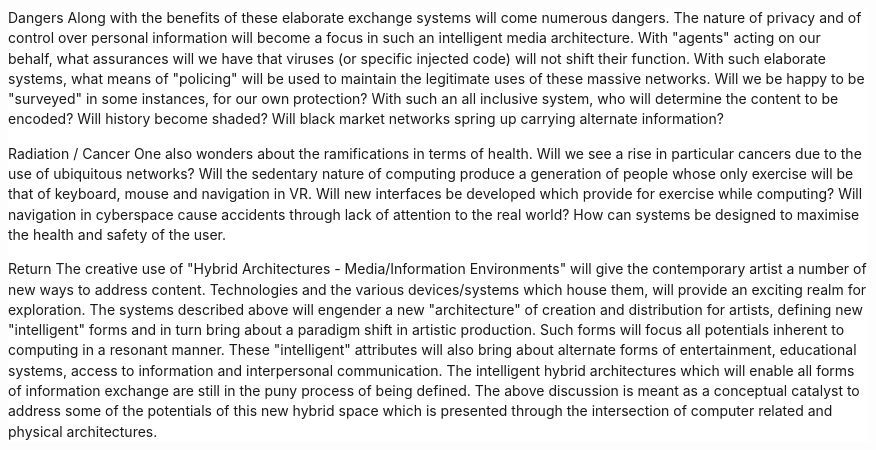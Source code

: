 Dangers
Along with the benefits of these elaborate exchange systems will come numerous dangers. The nature of privacy and of control over personal information will become a focus in such an intelligent media architecture. With "agents" acting on our behalf, what assurances will we have that viruses (or specific injected code) will not shift their function. With such elaborate systems, what means of "policing" will be used to maintain the legitimate uses of these massive networks. Will we be happy to be "surveyed" in some instances, for our own protection? With such an all inclusive system, who will determine the content to be encoded? Will history become shaded? Will black market networks spring up carrying alternate information?

Radiation / Cancer
One also wonders about the ramifications in terms of health. Will we see a rise in particular cancers due to the use of ubiquitous networks? Will the sedentary nature of computing produce a generation of people whose only exercise will be that of keyboard, mouse and navigation in VR. Will new interfaces be developed which provide for exercise while computing? Will navigation in cyberspace cause accidents through lack of attention to the real world? How can systems be designed to maximise the health and safety of the user.

Return
The creative use of "Hybrid Architectures - Media/Information Environments" will give the contemporary artist a number of new ways to address content. Technologies and the various devices/systems which house them, will provide an exciting realm for exploration. The systems described above will engender a new "architecture" of creation and distribution for artists, defining new "intelligent" forms and in turn bring about a paradigm shift in artistic production. Such forms will focus all potentials inherent to computing in a resonant manner. These "intelligent" attributes will also bring about alternate forms of entertainment, educational systems, access to information and interpersonal communication. The intelligent hybrid architectures which will enable all forms of information exchange are still in the puny process of being defined. The above discussion is meant as a conceptual catalyst to address some of the potentials of this new hybrid space which is presented through the intersection of computer related and physical architectures.
